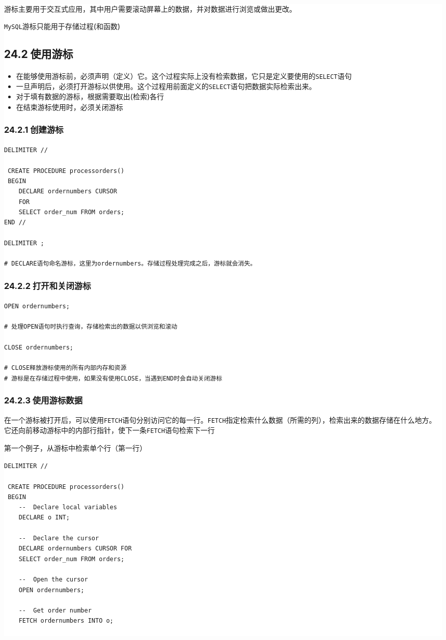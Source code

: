 游标主要用于交互式应用，其中用户需要滚动屏幕上的数据，并对数据进行浏览或做出更改。

`MySQL`游标只能用于存储过程(和函数)

## 24.2 使用游标

- 在能够使用游标前，必须声明（定义）它。这个过程实际上没有检索数据，它只是定义要使用的`SELECT`语句
- 一旦声明后，必须打开游标以供使用。这个过程用前面定义的`SELECT`语句把数据实际检索出来。
- 对于填有数据的游标，根据需要取出(检索)各行
- 在结束游标使用时，必须关闭游标

### 24.2.1 创建游标

```mysql
DELIMITER //

 CREATE PROCEDURE processorders()
 BEGIN
	DECLARE ordernumbers CURSOR
    FOR
    SELECT order_num FROM orders;
END //

DELIMITER ;

# DECLARE语句命名游标，这里为ordernumbers。存储过程处理完成之后，游标就会消失。
```

### 24.2.2 打开和关闭游标

```mysql
OPEN ordernumbers;

# 处理OPEN语句时执行查询，存储检索出的数据以供浏览和滚动

CLOSE ordernumbers;

# CLOSE释放游标使用的所有内部内存和资源
# 游标是在存储过程中使用，如果没有使用CLOSE，当遇到END时会自动关闭游标
```

### 24.2.3 使用游标数据

在一个游标被打开后，可以使用`FETCH`语句分别访问它的每一行。`FETCH`指定检索什么数据（所需的列），检索出来的数据存储在什么地方。它还向前移动游标中的内部行指针，使下一条`FETCH`语句检索下一行

第一个例子，从游标中检索单个行（第一行）

```mysql
DELIMITER //

 CREATE PROCEDURE processorders()
 BEGIN
	-- 	Declare local variables
    DECLARE o INT;
    
    -- 	Declare the cursor
    DECLARE ordernumbers CURSOR FOR 
    SELECT order_num FROM orders;
    
    -- 	Open the cursor
    OPEN ordernumbers;
    
    -- 	Get order number
    FETCH ordernumbers INTO o;
    
```